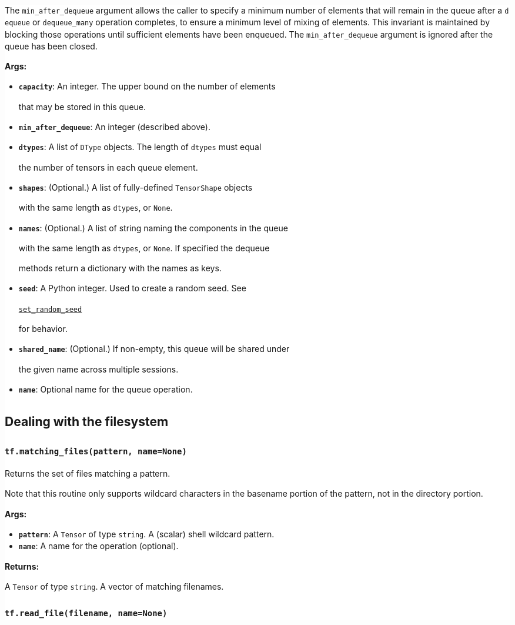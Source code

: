 The `min_after_dequeue` argument allows the caller to specify a minimum number of elements that will remain in the queue after a `dequeue` or `dequeue_many` operation completes, to ensure a minimum level of mixing of elements. This invariant is maintained by blocking those operations until sufficient elements have been enqueued. The `min_after_dequeue` argument is ignored after the queue has been closed.

**Args:**

* **`capacity`**: An integer. The upper bound on the number of elements

   that may be stored in this queue.

* **`min_after_dequeue`**: An integer \(described above\).
* **`dtypes`**: A list of `DType` objects. The length of `dtypes` must equal

   the number of tensors in each queue element.

* **`shapes`**: \(Optional.\) A list of fully-defined `TensorShape` objects

   with the same length as `dtypes`, or `None`.

* **`names`**: \(Optional.\) A list of string naming the components in the queue

   with the same length as `dtypes`, or `None`.  If specified the dequeue

   methods return a dictionary with the names as keys.

* **`seed`**: A Python integer. Used to create a random seed. See

   [`set_random_seed`](constant_op.md#set_random_seed)

   for behavior.

* **`shared_name`**: \(Optional.\) If non-empty, this queue will be shared under

   the given name across multiple sessions.

* **`name`**: Optional name for the queue operation.

## Dealing with the filesystem

### `tf.matching_files(pattern, name=None)` <a id="matching_files"></a>

Returns the set of files matching a pattern.

Note that this routine only supports wildcard characters in the basename portion of the pattern, not in the directory portion.

**Args:**

* **`pattern`**: A `Tensor` of type `string`. A \(scalar\) shell wildcard pattern.
* **`name`**: A name for the operation \(optional\).

**Returns:**

A `Tensor` of type `string`. A vector of matching filenames.

### `tf.read_file(filename, name=None)` <a id="read_file"></a>
